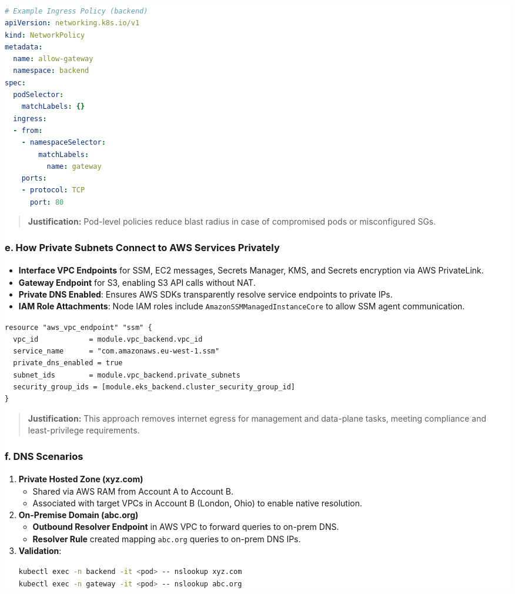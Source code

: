 ```yaml
# Example Ingress Policy (backend)
apiVersion: networking.k8s.io/v1
kind: NetworkPolicy
metadata:
  name: allow-gateway
  namespace: backend
spec:
  podSelector:
    matchLabels: {}
  ingress:
  - from:
    - namespaceSelector:
        matchLabels:
          name: gateway
    ports:
    - protocol: TCP
      port: 80
```

> **Justification:** Pod-level policies reduce blast radius in case of compromised pods or misconfigured SGs.

### e. How Private Subnets Connect to AWS Services Privately

- **Interface VPC Endpoints** for SSM, EC2 messages, Secrets Manager, KMS, and Secrets encryption via AWS PrivateLink.
- **Gateway Endpoint** for S3, enabling S3 API calls without NAT.
- **Private DNS Enabled**: Ensures AWS SDKs transparently resolve service endpoints to private IPs.
- **IAM Role Attachments**: Node IAM roles include `AmazonSSMManagedInstanceCore` to allow SSM agent communication.

```hcl
resource "aws_vpc_endpoint" "ssm" {
  vpc_id            = module.vpc_backend.vpc_id
  service_name      = "com.amazonaws.eu-west-1.ssm"
  private_dns_enabled = true
  subnet_ids        = module.vpc_backend.private_subnets
  security_group_ids = [module.eks_backend.cluster_security_group_id]
}
```

> **Justification:** This approach removes internet egress for management and data-plane tasks, meeting compliance and least-privilege requirements.

### f. DNS Scenarios

1. **Private Hosted Zone (xyz.com)**
   - Shared via AWS RAM from Account A to Account B.
   - Associated with target VPCs in Account B (London, Ohio) to enable native resolution.
2. **On-Premise Domain (abc.org)**
   - **Outbound Resolver Endpoint** in AWS VPC to forward queries to on-prem DNS.
   - **Resolver Rule** created mapping `abc.org` queries to on-prem DNS IPs.
3. **Validation**:
   ```bash
   kubectl exec -n backend -it <pod> -- nslookup xyz.com
   kubectl exec -n gateway -it <pod> -- nslookup abc.org
   ```
